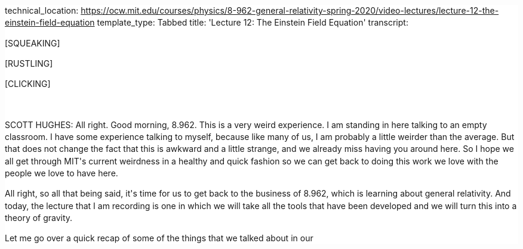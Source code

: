 technical_location: https://ocw.mit.edu/courses/physics/8-962-general-relativity-spring-2020/video-lectures/lecture-12-the-einstein-field-equation
template_type: Tabbed
title: 'Lecture 12: The Einstein Field Equation'
transcript: <p><span m="490">[SQUEAKING]</span></p><p><span m="2450">[RUSTLING]</span></p><p><span
  m="4410">[CLICKING]</span></p><p>&nbsp;</p><p><span m="11810">SCOTT HUGHES:</span>
  <span m="11825">All</span> <span m="11840">right.</span> <span m="12080">Good</span>
  <span m="12350">morning,</span> <span m="12850">8.962.</span> <span m="14420">This</span>
  <span m="14660">is</span> <span m="14810">a</span> <span m="14900">very</span> <span
  m="15320">weird</span> <span m="15620">experience.</span> <span m="16340">I</span>
  <span m="16440">am</span> <span m="16640">standing</span> <span m="16990">in</span>
  <span m="17060">here</span> <span m="17300">talking</span> <span m="17750">to</span>
  <span m="17930">an</span> <span m="18020">empty</span> <span m="18350">classroom.</span>
  <span m="20210">I</span> <span m="20270">have</span> <span m="20360">some</span>
  <span m="20510">experience</span> <span m="20960">talking</span> <span m="21320">to</span>
  <span m="21380">myself,</span> <span m="22670">because</span> <span m="23210">like</span>
  <span m="23420">many</span> <span m="23660">of</span> <span m="23750">us,</span>
  <span m="25010">I</span> <span m="25210">am</span> <span m="25310">probably</span>
  <span m="25610">a</span> <span m="25700">little</span> <span m="25880">weirder</span>
  <span m="26180">than</span> <span m="26330">the</span> <span m="26450">average.</span>
  <span m="28130">But</span> <span m="28310">that</span> <span m="28520">does</span>
  <span m="28730">not</span> <span m="28940">change</span> <span m="29270">the</span>
  <span m="29330">fact</span> <span m="29600">that</span> <span m="29690">this</span>
  <span m="29840">is</span> <span m="30020">awkward</span> <span m="30380">and</span>
  <span m="30470">a</span> <span m="30500">little</span> <span m="30680">strange,</span>
  <span m="31470">and</span> <span m="32659">we</span> <span m="32840">already</span>
  <span m="33260">miss</span> <span m="33530">having</span> <span m="33800">you</span>
  <span m="33980">around</span> <span m="34400">here.</span> <span m="34860">So</span>
  <span m="36530">I</span> <span m="36650">hope</span> <span m="36890">we</span> <span
  m="37010">all</span> <span m="37220">get</span> <span m="37490">through</span> <span
  m="38200">MIT's</span> <span m="38990">current</span> <span m="39860">weirdness</span>
  <span m="40820">in</span> <span m="41000">a</span> <span m="41510">healthy</span>
  <span m="42170">and</span> <span m="42560">quick</span> <span m="42860">fashion</span>
  <span m="43635">so</span> <span m="43900">we</span> <span m="44030">can</span> <span
  m="44150">get</span> <span m="44300">back</span> <span m="44600">to</span> <span
  m="45440">doing</span> <span m="45800">this</span> <span m="46070">work</span> <span
  m="46370">we</span> <span m="46490">love</span> <span m="47930">with</span> <span
  m="48110">the</span> <span m="48200">people</span> <span m="48470">we</span> <span
  m="48590">love</span> <span m="48800">to</span> <span m="48890">have</span> <span
  m="49100">here.</span></p><p><span m="49970">All</span> <span m="50090">right,</span>
  <span m="50510">so</span> <span m="52070">all</span> <span m="52370">that</span>
  <span m="52610">being</span> <span m="52940">said,</span> <span m="53360">it's</span>
  <span m="53510">time</span> <span m="53780">for</span> <span m="53930">us</span>
  <span m="54080">to</span> <span m="54200">get</span> <span m="54350">back</span>
  <span m="54650">to</span> <span m="55460">the</span> <span m="55550">business</span>
  <span m="55910">of</span> <span m="56030">8.962,</span> <span m="56870">which</span>
  <span m="57020">is</span> <span m="57140">learning</span> <span m="57500">about</span>
  <span m="57860">general</span> <span m="58130">relativity.</span> <span m="58820">And</span>
  <span m="59060">today,</span> <span m="60080">the</span> <span m="60170">lecture</span>
  <span m="60500">that</span> <span m="60620">I</span> <span m="60690">am</span> <span
  m="60800">recording</span> <span m="61400">is</span> <span m="61610">one</span>
  <span m="61880">in</span> <span m="62000">which</span> <span m="62240">we</span>
  <span m="62420">will</span> <span m="62600">take</span> <span m="62990">all</span>
  <span m="63230">the</span> <span m="63350">tools</span> <span m="63800">that</span>
  <span m="63920">have</span> <span m="64040">been</span> <span m="64190">developed</span>
  <span m="64700">and</span> <span m="64879">we</span> <span m="65030">will</span>
  <span m="65180">turn</span> <span m="65480">this</span> <span m="65840">into</span>
  <span m="66410">a</span> <span m="66590">theory</span> <span m="66980">of</span>
  <span m="67130">gravity.</span></p><p><span m="71070">Let</span> <span m="71170">me
  go</span> <span m="71370">over</span> <span m="71640">a</span> <span m="71730">quick</span>
  <span m="72000">recap</span> <span m="73410">of</span> <span m="73530">some</span>
  <span m="73710">of</span> <span m="73770">the</span> <span m="74040">things</span>
  <span m="74460">that</span> <span m="74670">we</span> <span m="74880">talked</span>
  <span m="75210">about</span> <span m="75390">in</span> <span m="75480">our</span>